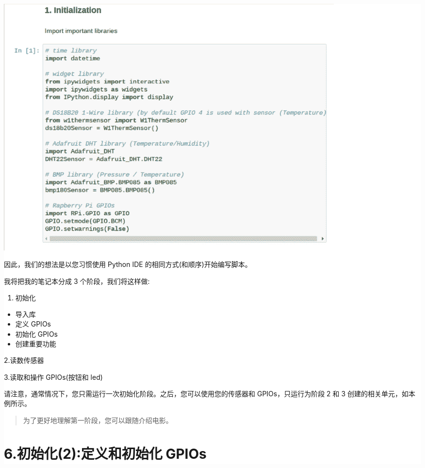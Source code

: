 ![](img/5023fe20273c6dc1080c9e3180b8ddd2.png)

因此，我们的想法是以您习惯使用 Python IDE 的相同方式(和顺序)开始编写脚本。

我将把我的笔记本分成 3 个阶段，我们将这样做:

1.  初始化

*   导入库
*   定义 GPIOs
*   初始化 GPIOs
*   创建重要功能

2.读数传感器

3.读取和操作 GPIOs(按钮和 led)

请注意，通常情况下，您只需运行一次初始化阶段。之后，您可以使用您的传感器和 GPIOs，只运行为阶段 2 和 3 创建的相关单元，如本例所示。

> 为了更好地理解第一阶段，您可以跟随介绍电影。

# 6.初始化(2):定义和初始化 GPIOs
